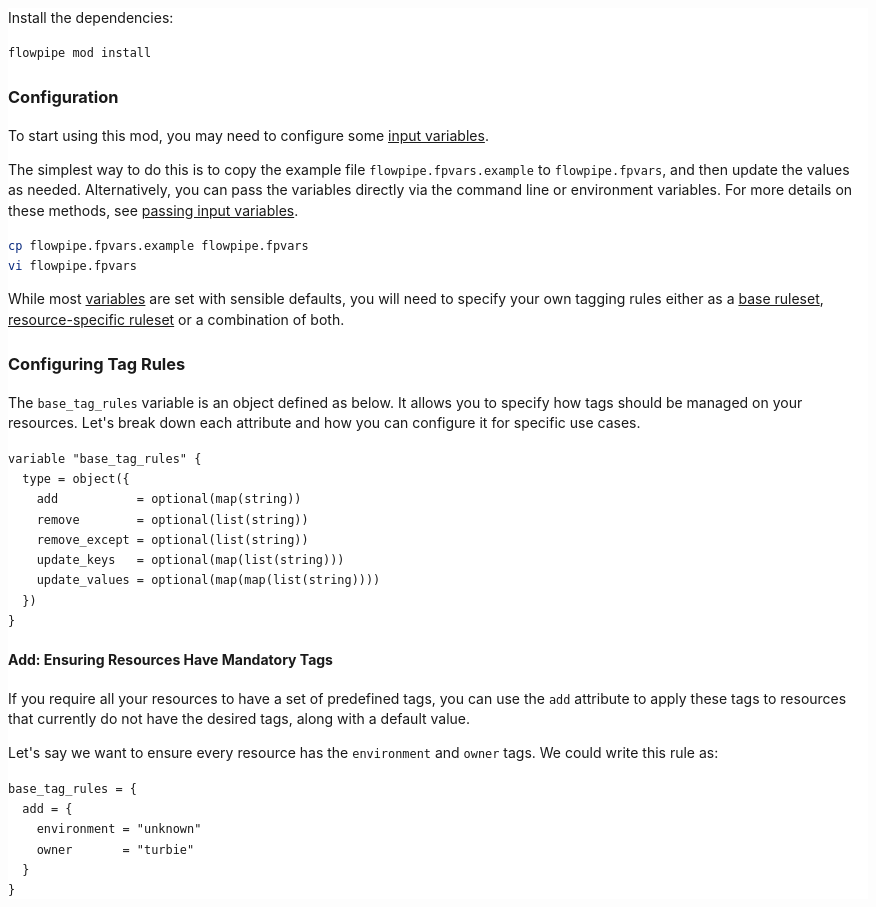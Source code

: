 Install the dependencies:

```sh
flowpipe mod install
```

### Configuration

To start using this mod, you may need to configure some [input variables](https://flowpipe.io/docs/build/mod-variables#input-variables).

The simplest way to do this is to copy the example file `flowpipe.fpvars.example` to `flowpipe.fpvars`, and then update the values as needed. Alternatively, you can pass the variables directly via the command line or environment variables. For more details on these methods, see [passing input variables](https://flowpipe.io/docs/build/mod-variables#passing-input-variables).

```sh
cp flowpipe.fpvars.example flowpipe.fpvars
vi flowpipe.fpvars
```

While most [variables](https://hub.flowpipe.io/mods/turbot/azure_tags/variables) are set with sensible defaults, you will need to specify your own tagging rules either as a [base ruleset](#configuring-tag-rules), [resource-specific ruleset](#resource-specific-tag-rules) or a combination of both.

### Configuring Tag Rules

The `base_tag_rules` variable is an object defined as below. It allows you to specify how tags should be managed on your resources. Let's break down each attribute and how you can configure it for specific use cases.

```hcl
variable "base_tag_rules" {
  type = object({
    add           = optional(map(string))
    remove        = optional(list(string))
    remove_except = optional(list(string))
    update_keys   = optional(map(list(string)))
    update_values = optional(map(map(list(string))))
  })
}
```

#### Add: Ensuring Resources Have Mandatory Tags

If you require all your resources to have a set of predefined tags, you can use the `add` attribute to apply these tags to resources that currently do not have the desired tags, along with a default value.

Let's say we want to ensure every resource has the `environment` and `owner` tags. We could write this rule as:

```hcl
base_tag_rules = {
  add = {
    environment = "unknown"
    owner       = "turbie"
  }
}
```
